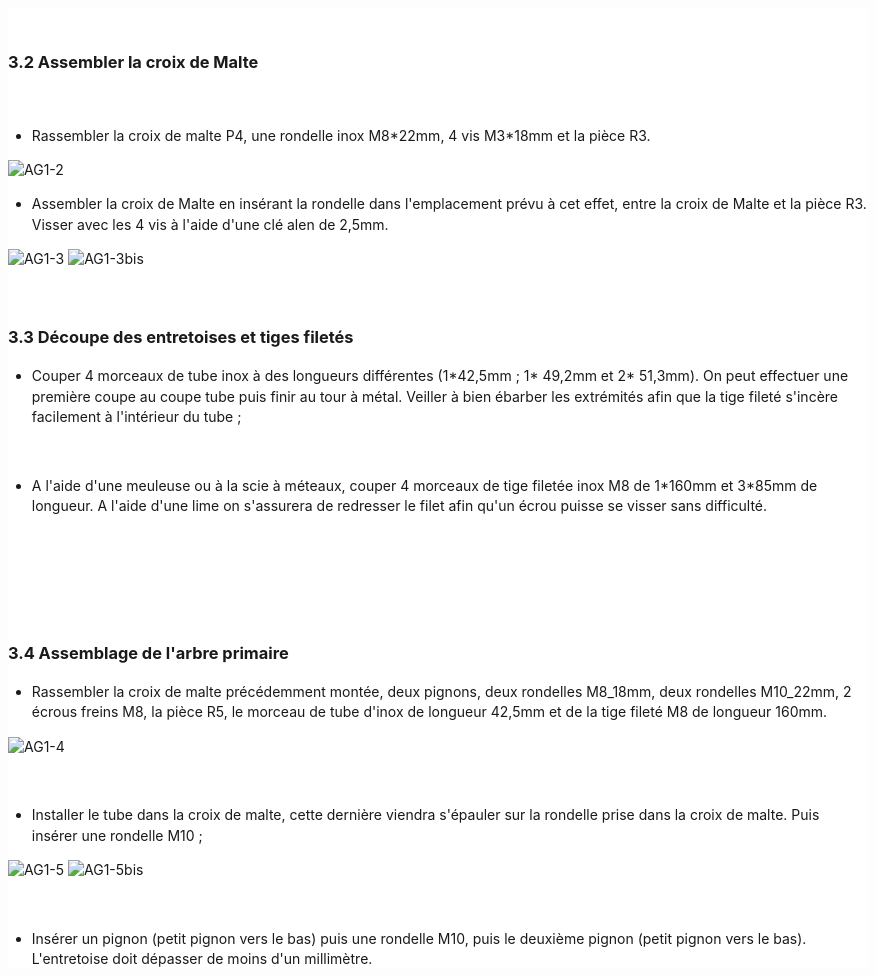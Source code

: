 ​

### 3.2 Assembler la croix de Malte

​

* Rassembler la croix de malte P4, une rondelle inox M8\*22mm, 4 vis M3\*18mm et la pièce R3.

![AG1-2](/../doc/kosmos/pictures/assembly_guide/AG3-2.JPG)

* Assembler la croix de Malte en insérant la rondelle dans l'emplacement prévu à cet effet, entre la croix de Malte et la pièce R3. Visser avec les 4 vis à l'aide d'une clé alen de 2,5mm.

![AG1-3](/../doc/kosmos/pictures/assembly_guide/AG3-3.JPG)
![AG1-3bis](/../doc/kosmos/pictures/assembly_guide/AG3-3bis.JPG)

​

### 3.3 Découpe des entretoises et tiges filetés

* Couper 4 morceaux de tube inox à des longueurs différentes \(1\*42,5mm ; 1\* 49,2mm et 2\* 51,3mm\). On peut effectuer une première coupe au coupe tube puis finir au tour à métal. Veiller à bien ébarber les extrémités afin que la tige fileté s'incère facilement à l'intérieur du tube ;

​

* A l'aide d'une meuleuse ou à la scie à méteaux, couper 4 morceaux de tige filetée inox M8 de 1\*160mm et 3\*85mm de longueur. A l'aide d'une lime on s'assurera de redresser le filet afin qu'un écrou puisse se visser sans difficulté.

​

​

​

### 3.4 Assemblage de l'arbre primaire

* Rassembler la croix de malte précédemment montée, deux pignons, deux rondelles M8\_18mm, deux rondelles M10\_22mm, 2 écrous freins M8, la pièce R5, le morceau de tube d'inox de longueur 42,5mm et de la tige fileté M8 de longueur 160mm.

![AG1-4](/../doc/kosmos/pictures/assembly_guide/AG3-4.JPG)

​

* Installer le tube dans la croix de malte, cette dernière viendra s'épauler sur la rondelle prise dans la croix de malte. Puis insérer une rondelle M10 ;

![AG1-5](/../doc/kosmos/pictures/assembly_guide/AG3-5.png)
![AG1-5bis](/../doc/kosmos/pictures/assembly_guide/AG3-5bis.png)

​

* Insérer un pignon \(petit pignon vers le bas\) puis une rondelle M10, puis le deuxième pignon \(petit pignon vers le bas\). L'entretoise doit dépasser de moins d'un millimètre.
